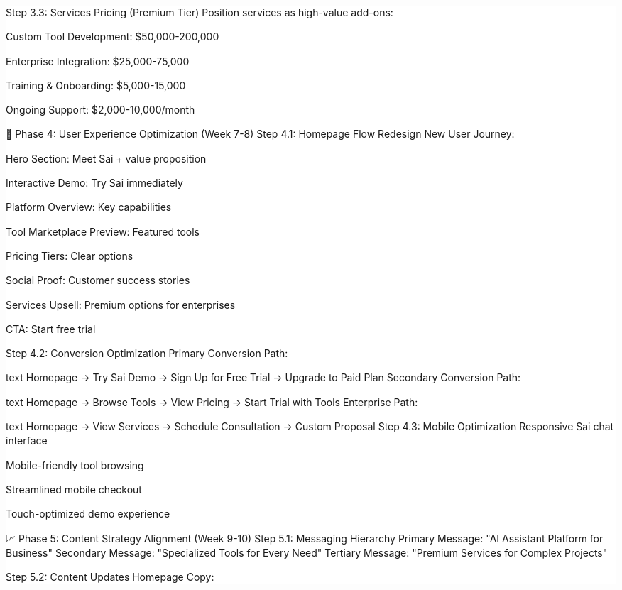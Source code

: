 Step 3.3: Services Pricing (Premium Tier)
Position services as high-value add-ons:

Custom Tool Development: $50,000-200,000

Enterprise Integration: $25,000-75,000

Training & Onboarding: $5,000-15,000

Ongoing Support: $2,000-10,000/month

🎨 Phase 4: User Experience Optimization (Week 7-8)
Step 4.1: Homepage Flow Redesign
New User Journey:

Hero Section: Meet Sai + value proposition

Interactive Demo: Try Sai immediately

Platform Overview: Key capabilities

Tool Marketplace Preview: Featured tools

Pricing Tiers: Clear options

Social Proof: Customer success stories

Services Upsell: Premium options for enterprises

CTA: Start free trial

Step 4.2: Conversion Optimization
Primary Conversion Path:

text
Homepage → Try Sai Demo → Sign Up for Free Trial → Upgrade to Paid Plan
Secondary Conversion Path:

text
Homepage → Browse Tools → View Pricing → Start Trial with Tools
Enterprise Path:

text
Homepage → View Services → Schedule Consultation → Custom Proposal
Step 4.3: Mobile Optimization
Responsive Sai chat interface

Mobile-friendly tool browsing

Streamlined mobile checkout

Touch-optimized demo experience

📈 Phase 5: Content Strategy Alignment (Week 9-10)
Step 5.1: Messaging Hierarchy
Primary Message: "AI Assistant Platform for Business"
Secondary Message: "Specialized Tools for Every Need"
Tertiary Message: "Premium Services for Complex Projects"

Step 5.2: Content Updates
Homepage Copy:

